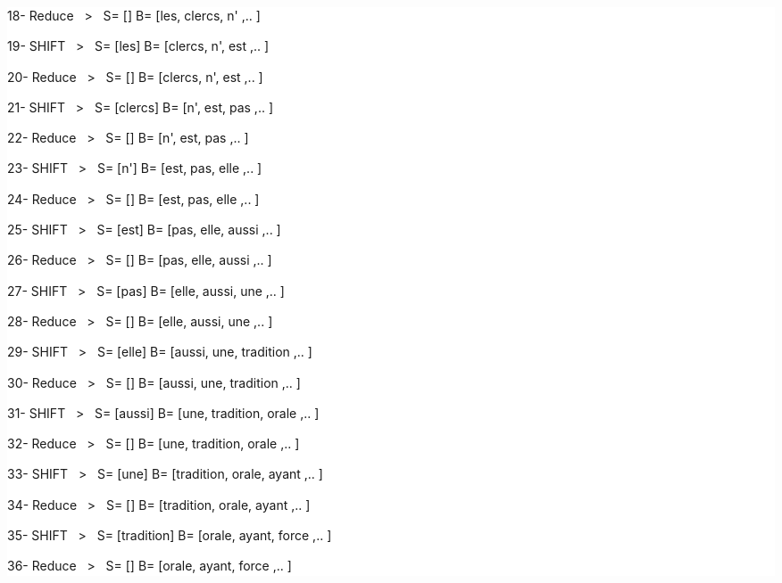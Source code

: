 

18- Reduce&nbsp;&nbsp;&nbsp;>&nbsp;&nbsp;&nbsp;S= []   B= [les, clercs, n' ,.. ]



19- SHIFT&nbsp;&nbsp;&nbsp;>&nbsp;&nbsp;&nbsp;S= [les]   B= [clercs, n', est ,.. ]



20- Reduce&nbsp;&nbsp;&nbsp;>&nbsp;&nbsp;&nbsp;S= []   B= [clercs, n', est ,.. ]



21- SHIFT&nbsp;&nbsp;&nbsp;>&nbsp;&nbsp;&nbsp;S= [clercs]   B= [n', est, pas ,.. ]



22- Reduce&nbsp;&nbsp;&nbsp;>&nbsp;&nbsp;&nbsp;S= []   B= [n', est, pas ,.. ]



23- SHIFT&nbsp;&nbsp;&nbsp;>&nbsp;&nbsp;&nbsp;S= [n']   B= [est, pas, elle ,.. ]



24- Reduce&nbsp;&nbsp;&nbsp;>&nbsp;&nbsp;&nbsp;S= []   B= [est, pas, elle ,.. ]



25- SHIFT&nbsp;&nbsp;&nbsp;>&nbsp;&nbsp;&nbsp;S= [est]   B= [pas, elle, aussi ,.. ]



26- Reduce&nbsp;&nbsp;&nbsp;>&nbsp;&nbsp;&nbsp;S= []   B= [pas, elle, aussi ,.. ]



27- SHIFT&nbsp;&nbsp;&nbsp;>&nbsp;&nbsp;&nbsp;S= [pas]   B= [elle, aussi, une ,.. ]



28- Reduce&nbsp;&nbsp;&nbsp;>&nbsp;&nbsp;&nbsp;S= []   B= [elle, aussi, une ,.. ]



29- SHIFT&nbsp;&nbsp;&nbsp;>&nbsp;&nbsp;&nbsp;S= [elle]   B= [aussi, une, tradition ,.. ]



30- Reduce&nbsp;&nbsp;&nbsp;>&nbsp;&nbsp;&nbsp;S= []   B= [aussi, une, tradition ,.. ]



31- SHIFT&nbsp;&nbsp;&nbsp;>&nbsp;&nbsp;&nbsp;S= [aussi]   B= [une, tradition, orale ,.. ]



32- Reduce&nbsp;&nbsp;&nbsp;>&nbsp;&nbsp;&nbsp;S= []   B= [une, tradition, orale ,.. ]



33- SHIFT&nbsp;&nbsp;&nbsp;>&nbsp;&nbsp;&nbsp;S= [une]   B= [tradition, orale, ayant ,.. ]



34- Reduce&nbsp;&nbsp;&nbsp;>&nbsp;&nbsp;&nbsp;S= []   B= [tradition, orale, ayant ,.. ]



35- SHIFT&nbsp;&nbsp;&nbsp;>&nbsp;&nbsp;&nbsp;S= [tradition]   B= [orale, ayant, force ,.. ]



36- Reduce&nbsp;&nbsp;&nbsp;>&nbsp;&nbsp;&nbsp;S= []   B= [orale, ayant, force ,.. ]


